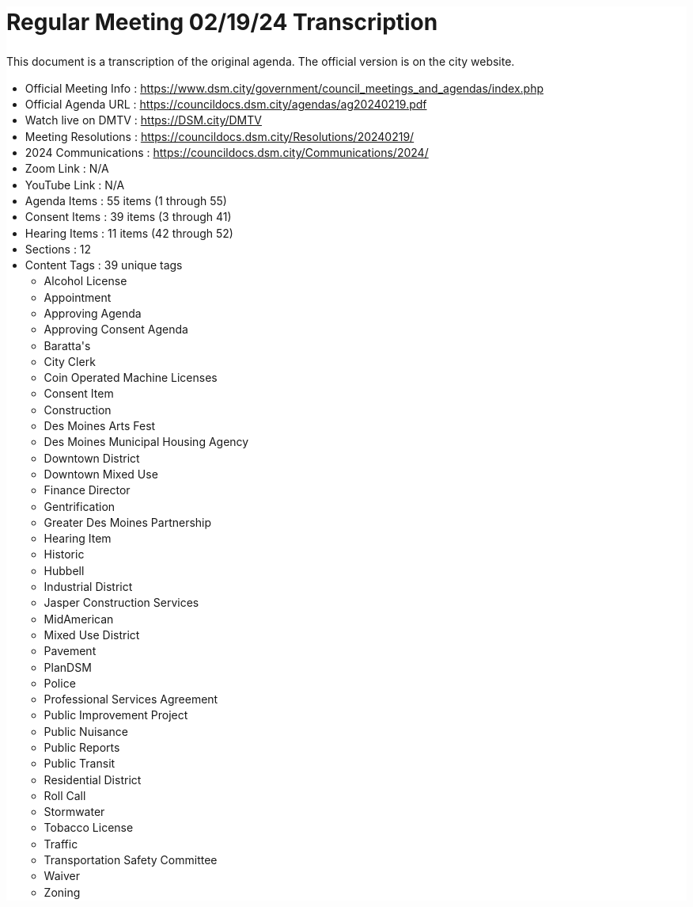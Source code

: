 # Regular Meeting 02/19/24 Transcription

This document is a transcription of the original agenda. The official version is on the city website.

- Official Meeting Info : https://www.dsm.city/government/council_meetings_and_agendas/index.php
- Official Agenda URL   : https://councildocs.dsm.city/agendas/ag20240219.pdf
- Watch live on DMTV    : https://DSM.city/DMTV
- Meeting Resolutions   : https://councildocs.dsm.city/Resolutions/20240219/
- 2024 Communications   : https://councildocs.dsm.city/Communications/2024/
- Zoom Link             : N/A
- YouTube Link          : N/A
- Agenda Items          : 55 items (1 through 55)
- Consent Items         : 39 items (3 through 41)
- Hearing Items         : 11 items (42 through 52)
- Sections              : 12
- Content Tags          : 39 unique tags
    - Alcohol License
    - Appointment
    - Approving Agenda
    - Approving Consent Agenda
    - Baratta's
    - City Clerk
    - Coin Operated Machine Licenses
    - Consent Item
    - Construction
    - Des Moines Arts Fest
    - Des Moines Municipal Housing Agency
    - Downtown District
    - Downtown Mixed Use
    - Finance Director
    - Gentrification
    - Greater Des Moines Partnership
    - Hearing Item
    - Historic
    - Hubbell
    - Industrial District
    - Jasper Construction Services
    - MidAmerican
    - Mixed Use District
    - Pavement
    - PlanDSM
    - Police
    - Professional Services Agreement
    - Public Improvement Project
    - Public Nuisance
    - Public Reports
    - Public Transit
    - Residential District
    - Roll Call
    - Stormwater
    - Tobacco License
    - Traffic
    - Transportation Safety Committee
    - Waiver
    - Zoning
